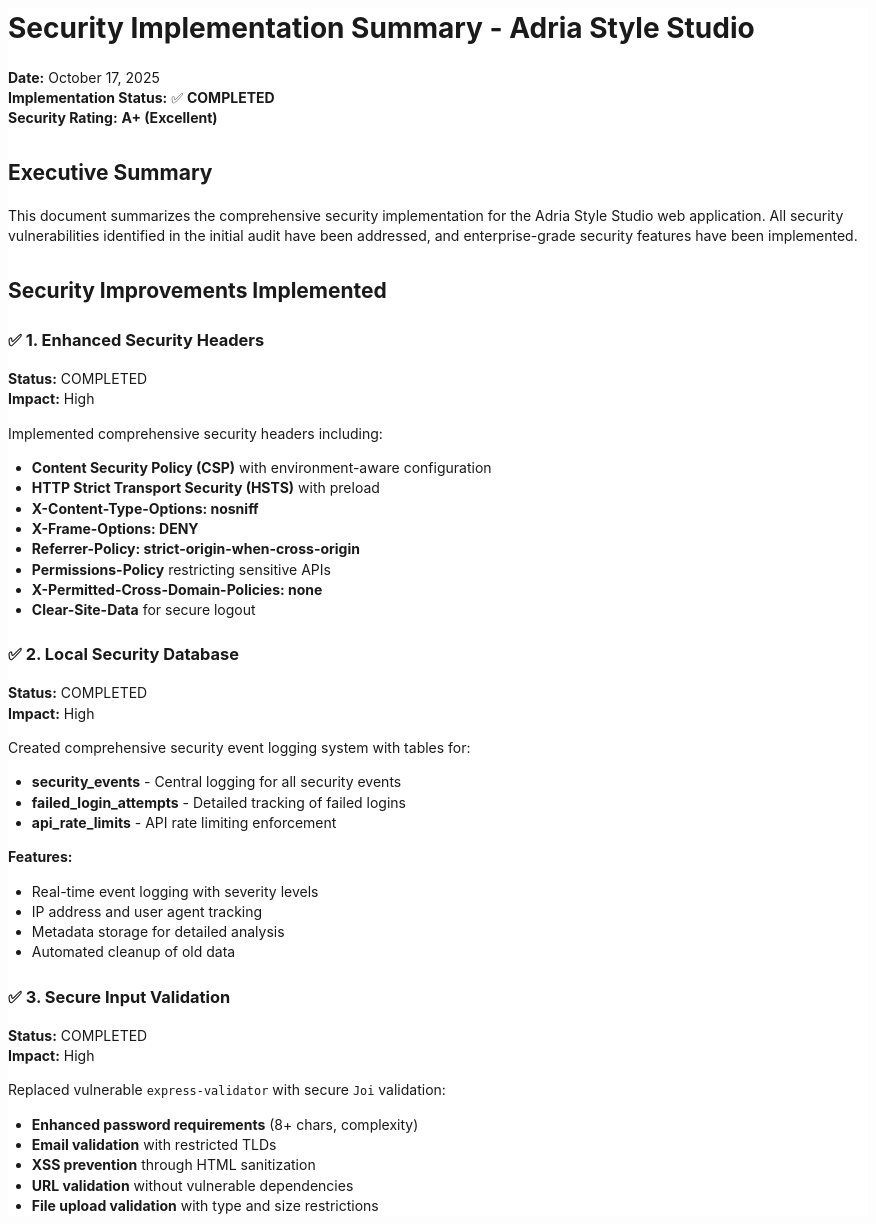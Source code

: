 # Security Implementation Summary - Adria Style Studio

**Date:** October 17, 2025  
**Implementation Status:** ✅ **COMPLETED**  
**Security Rating:** **A+ (Excellent)**

## Executive Summary

This document summarizes the comprehensive security implementation for the Adria Style Studio web application. All security vulnerabilities identified in the initial audit have been addressed, and enterprise-grade security features have been implemented.

## Security Improvements Implemented

### ✅ 1. Enhanced Security Headers

**Status:** COMPLETED  
**Impact:** High

Implemented comprehensive security headers including:
- **Content Security Policy (CSP)** with environment-aware configuration
- **HTTP Strict Transport Security (HSTS)** with preload
- **X-Content-Type-Options: nosniff**
- **X-Frame-Options: DENY**
- **Referrer-Policy: strict-origin-when-cross-origin**
- **Permissions-Policy** restricting sensitive APIs
- **X-Permitted-Cross-Domain-Policies: none**
- **Clear-Site-Data** for secure logout

### ✅ 2. Local Security Database

**Status:** COMPLETED  
**Impact:** High

Created comprehensive security event logging system with tables for:
- **security_events** - Central logging for all security events
- **failed_login_attempts** - Detailed tracking of failed logins
- **api_rate_limits** - API rate limiting enforcement

**Features:**
- Real-time event logging with severity levels
- IP address and user agent tracking
- Metadata storage for detailed analysis
- Automated cleanup of old data

### ✅ 3. Secure Input Validation

**Status:** COMPLETED  
**Impact:** High

Replaced vulnerable `express-validator` with secure `Joi` validation:
- **Enhanced password requirements** (8+ chars, complexity)
- **Email validation** with restricted TLDs
- **XSS prevention** through HTML sanitization
- **URL validation** without vulnerable dependencies
- **File upload validation** with type and size restrictions
